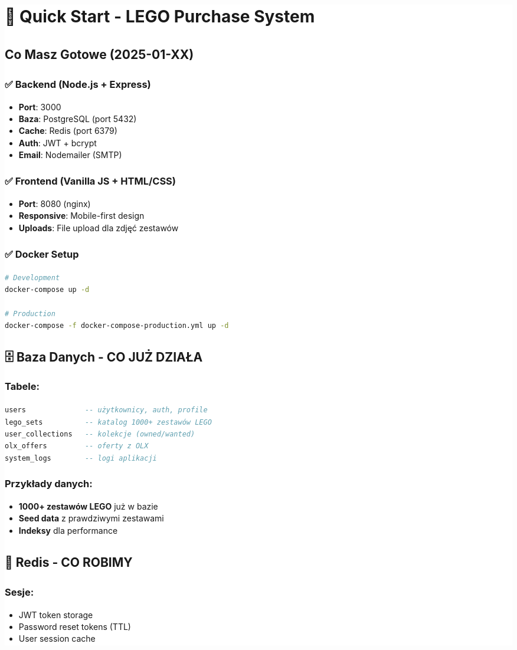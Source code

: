 # 🚀 Quick Start - LEGO Purchase System

## Co Masz Gotowe (2025-01-XX)

### ✅ Backend (Node.js + Express)
- **Port**: 3000
- **Baza**: PostgreSQL (port 5432)
- **Cache**: Redis (port 6379)
- **Auth**: JWT + bcrypt
- **Email**: Nodemailer (SMTP)

### ✅ Frontend (Vanilla JS + HTML/CSS)
- **Port**: 8080 (nginx)
- **Responsive**: Mobile-first design
- **Uploads**: File upload dla zdjęć zestawów

### ✅ Docker Setup
```bash
# Development
docker-compose up -d

# Production  
docker-compose -f docker-compose-production.yml up -d
```

## 🗄️ Baza Danych - CO JUŻ DZIAŁA

### Tabele:
```sql
users              -- użytkownicy, auth, profile
lego_sets          -- katalog 1000+ zestawów LEGO  
user_collections   -- kolekcje (owned/wanted)
olx_offers         -- oferty z OLX
system_logs        -- logi aplikacji
```

### Przykłady danych:
- **1000+ zestawów LEGO** już w bazie
- **Seed data** z prawdziwymi zestawami
- **Indeksy** dla performance

## 🔴 Redis - CO ROBIMY

### Sesje:
- JWT token storage
- Password reset tokens (TTL)
- User session cache
